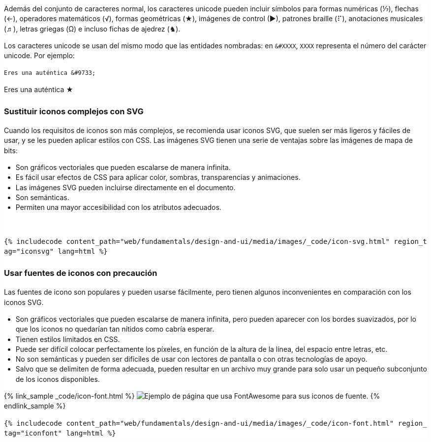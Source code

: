 Además del conjunto de caracteres normal, los caracteres unicode pueden incluir símbolos para formas numéricas (&#8528;), flechas (&#8592;), operadores matemáticos (&#8730;), formas geométricas (&#9733;), imágenes de control (&#9654;), patrones braille (&#10255;), anotaciones musicales (&#9836;), letras griegas (&#937;) e incluso fichas de ajedrez (&#9822;).

Los caracteres unicode se usan del mismo modo que las entidades nombradas: en `&#XXXX`, `XXXX` representa el número del carácter unicode.  Por ejemplo:


    Eres una auténtica &#9733;
    

Eres una auténtica &#9733;

### Sustituir iconos complejos con SVG
Cuando los requisitos de iconos son más complejos, se recomienda usar iconos SVG, que suelen ser más ligeros y fáciles de usar, y se les pueden aplicar estilos con CSS. Las imágenes SVG tienen una serie de ventajas sobre las imágenes de mapa de bits:

* Son gráficos vectoriales que pueden escalarse de manera infinita.
* Es fácil usar efectos de CSS para aplicar color, sombras, transparencias y animaciones.
* Las imágenes SVG pueden incluirse directamente en el documento.
* Son semánticas.
* Permiten una mayor accesibilidad con los atributos adecuados.

&nbsp;

<pre class="prettyprint">
{% includecode content_path="web/fundamentals/design-and-ui/media/images/_code/icon-svg.html" region_tag="iconsvg" lang=html %}
</pre>

### Usar fuentes de iconos con precaución

Las fuentes de icono son populares y pueden usarse fácilmente, pero tienen algunos inconvenientes en comparación con los iconos SVG.

* Son gráficos vectoriales que pueden escalarse de manera infinita, pero pueden aparecer con los bordes suavizados, por lo que los iconos no quedarían tan nítidos como cabría esperar.
* Tienen estilos limitados en CSS.
* Puede ser difícil colocar perfectamente los píxeles, en función de la altura de la línea, del espacio entre letras, etc.
* No son semánticas y pueden ser difíciles de usar con lectores de pantalla o con otras tecnologías de apoyo.
* Salvo que se delimiten de forma adecuada, pueden resultar en un archivo muy grande para solo usar un pequeño subconjunto de los iconos disponibles. 


{% link_sample _code/icon-font.html %}
<img src="img/icon-fonts.png" class="center"
srcset="img/icon-fonts.png 1x, img/icon-fonts-2x.png 2x"
alt="Ejemplo de página que usa FontAwesome para sus iconos de fuente.">
{% endlink_sample %}
<pre class="prettyprint">
{% includecode content_path="web/fundamentals/design-and-ui/media/images/_code/icon-font.html" region_tag="iconfont" lang=html %}
</pre>
